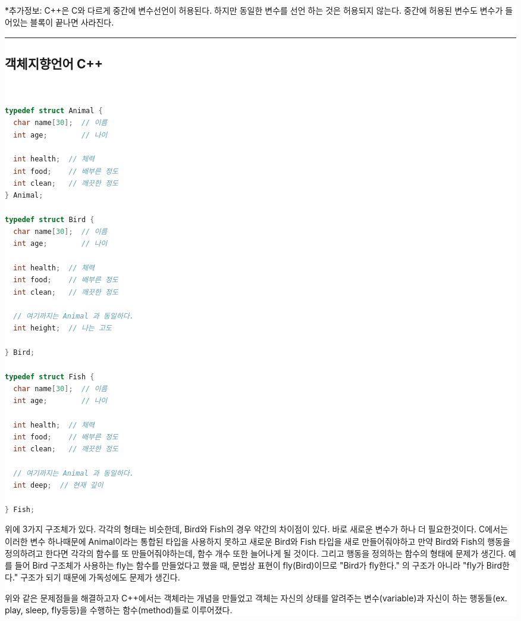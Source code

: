 *추가정보: C++은 C와 다르게 중간에 변수선언이 허용된다. 하지만 동일한 변수를 선언 하는 것은 허용되지 않는다. 중간에 허용된 변수도 변수가 들어있는 블록이 끝나면 사라진다.

---

## 객체지향언어 C++
<br>

```c
typedef struct Animal {
  char name[30];  // 이름
  int age;        // 나이

  int health;  // 체력
  int food;    // 배부른 정도
  int clean;   // 깨끗한 정도
} Animal;

typedef struct Bird {
  char name[30];  // 이름
  int age;        // 나이

  int health;  // 체력
  int food;    // 배부른 정도
  int clean;   // 깨끗한 정도

  // 여기까지는 Animal 과 동일하다.
  int height;  // 나는 고도

} Bird;

typedef struct Fish {
  char name[30];  // 이름
  int age;        // 나이

  int health;  // 체력
  int food;    // 배부른 정도
  int clean;   // 깨끗한 정도

  // 여기까지는 Animal 과 동일하다.
  int deep;  // 현재 깊이

} Fish;
```

위에 3가지 구조체가 있다. 각각의 형태는 비슷한데, Bird와 Fish의 경우 약간의 차이점이 있다. 바로 새로운 변수가 하나 더 필요한것이다. C에서는 이러한 변수 하나때문에 Animal이라는 통합된 타입을 사용하지 못하고 새로운 Bird와 Fish 타입을 새로 만들어줘야하고 만약 Bird와 Fish의 행동을 정의하려고 한다면 각각의 함수를 또 만들어줘야하는데, 함수 개수 또한 늘어나게 될 것이다. 그리고 행동을 정의하는 함수의 형태에 문제가 생긴다. 예를 들어 Bird 구조체가 사용하는 fly는 함수를 만들었다고 했을 때, 문법상 표현이 fly(Bird)이므로 "Bird가 fly한다." 의 구조가 아니라 "fly가 Bird한다." 구조가 되기 때문에 가독성에도 문제가 생긴다.

위와 같은 문제점들을 해결하고자 C++에서는 객체라는 개념을 만들었고 객체는 자신의 상태를 알려주는 변수(variable)과 자신이 하는 행동들(ex. play, sleep, fly등등)을 수행하는 함수(method)들로 이루어졌다.
